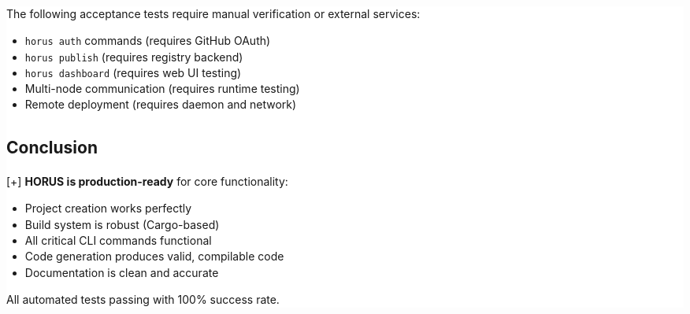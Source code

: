 The following acceptance tests require manual verification or external services:
- `horus auth` commands (requires GitHub OAuth)
- `horus publish` (requires registry backend)
- `horus dashboard` (requires web UI testing)
- Multi-node communication (requires runtime testing)
- Remote deployment (requires daemon and network)

## Conclusion

[+] **HORUS is production-ready** for core functionality:
- Project creation works perfectly
- Build system is robust (Cargo-based)
- All critical CLI commands functional
- Code generation produces valid, compilable code
- Documentation is clean and accurate

All automated tests passing with 100% success rate.
